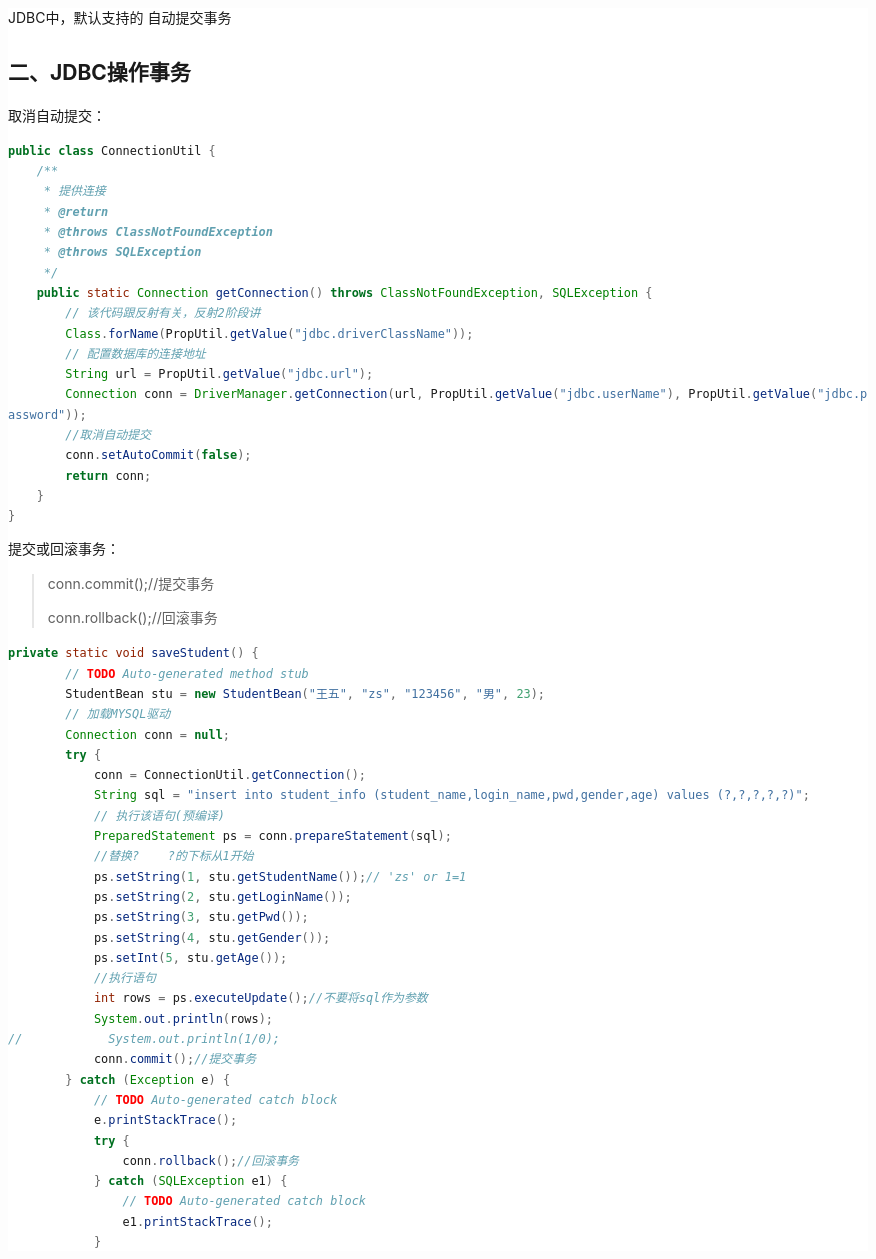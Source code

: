 JDBC中，默认支持的 自动提交事务

## 二、JDBC操作事务

取消自动提交：

```java
public class ConnectionUtil {
    /**
     * 提供连接
     * @return
     * @throws ClassNotFoundException
     * @throws SQLException
     */
    public static Connection getConnection() throws ClassNotFoundException, SQLException {
        // 该代码跟反射有关，反射2阶段讲
        Class.forName(PropUtil.getValue("jdbc.driverClassName"));
        // 配置数据库的连接地址
        String url = PropUtil.getValue("jdbc.url");
        Connection conn = DriverManager.getConnection(url, PropUtil.getValue("jdbc.userName"), PropUtil.getValue("jdbc.password"));
        //取消自动提交
        conn.setAutoCommit(false);
        return conn;
    }
}
```

提交或回滚事务：

> conn.commit();//提交事务
>
> conn.rollback();//回滚事务

```java
private static void saveStudent() {
        // TODO Auto-generated method stub
        StudentBean stu = new StudentBean("王五", "zs", "123456", "男", 23);
        // 加载MYSQL驱动
        Connection conn = null;
        try {
            conn = ConnectionUtil.getConnection();
            String sql = "insert into student_info (student_name,login_name,pwd,gender,age) values (?,?,?,?,?)";
            // 执行该语句(预编译)
            PreparedStatement ps = conn.prepareStatement(sql);
            //替换?    ?的下标从1开始
            ps.setString(1, stu.getStudentName());// 'zs' or 1=1
            ps.setString(2, stu.getLoginName());
            ps.setString(3, stu.getPwd());
            ps.setString(4, stu.getGender());
            ps.setInt(5, stu.getAge());
            //执行语句
            int rows = ps.executeUpdate();//不要将sql作为参数
            System.out.println(rows);
//            System.out.println(1/0);
            conn.commit();//提交事务
        } catch (Exception e) {
            // TODO Auto-generated catch block
            e.printStackTrace();
            try {
                conn.rollback();//回滚事务
            } catch (SQLException e1) {
                // TODO Auto-generated catch block
                e1.printStackTrace();
            }
```